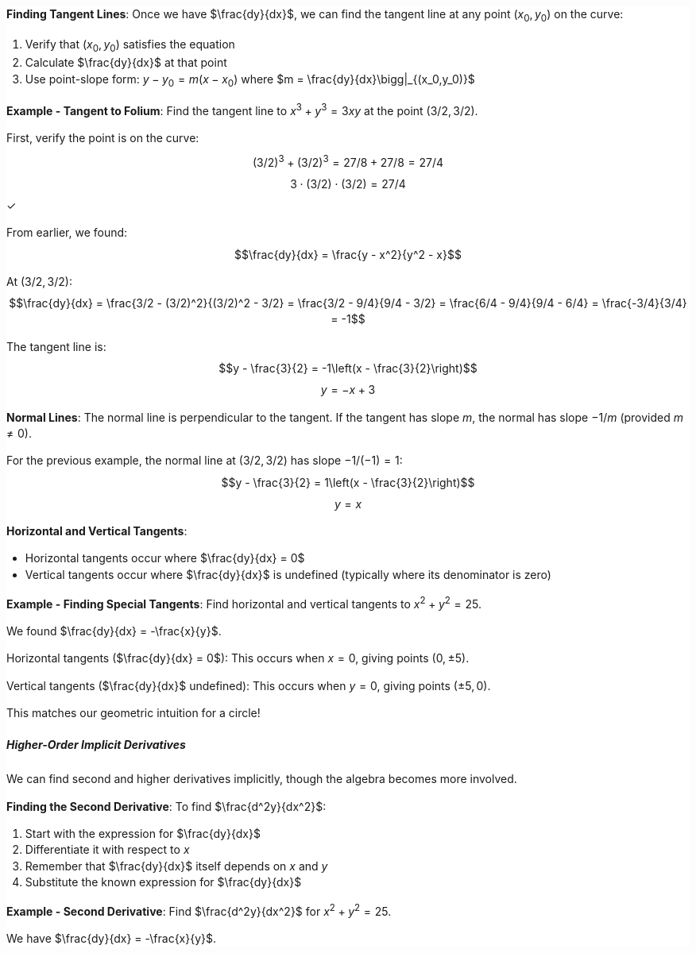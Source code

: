 **Finding Tangent Lines**: Once we have $\frac{dy}{dx}$, we can find the tangent line at any point $(x_0, y_0)$ on the
curve:

1. Verify that $(x_0, y_0)$ satisfies the equation
2. Calculate $\frac{dy}{dx}$ at that point
3. Use point-slope form: $y - y_0 = m(x - x_0)$ where $m = \frac{dy}{dx}\bigg|_{(x_0,y_0)}$

**Example - Tangent to Folium**: Find the tangent line to $x^3 + y^3 = 3xy$ at the point $(3/2, 3/2)$.

First, verify the point is on the curve: $$(3/2)^3 + (3/2)^3 = 27/8 + 27/8 = 27/4$$ $$3 \cdot (3/2) \cdot (3/2) = 27/4$$
✓

From earlier, we found: $$\frac{dy}{dx} = \frac{y - x^2}{y^2 - x}$$

At $(3/2, 3/2)$:
$$\frac{dy}{dx} = \frac{3/2 - (3/2)^2}{(3/2)^2 - 3/2} = \frac{3/2 - 9/4}{9/4 - 3/2} = \frac{6/4 - 9/4}{9/4 - 6/4} = \frac{-3/4}{3/4} = -1$$

The tangent line is: $$y - \frac{3}{2} = -1\left(x - \frac{3}{2}\right)$$ $$y = -x + 3$$

**Normal Lines**: The normal line is perpendicular to the tangent. If the tangent has slope $m$, the normal has slope
$-1/m$ (provided $m \neq 0$).

For the previous example, the normal line at $(3/2, 3/2)$ has slope $-1/(-1) = 1$:
$$y - \frac{3}{2} = 1\left(x - \frac{3}{2}\right)$$ $$y = x$$

**Horizontal and Vertical Tangents**:

- Horizontal tangents occur where $\frac{dy}{dx} = 0$
- Vertical tangents occur where $\frac{dy}{dx}$ is undefined (typically where its denominator is zero)

**Example - Finding Special Tangents**: Find horizontal and vertical tangents to $x^2 + y^2 = 25$.

We found $\frac{dy}{dx} = -\frac{x}{y}$.

Horizontal tangents ($\frac{dy}{dx} = 0$): This occurs when $x = 0$, giving points $(0, ±5)$.

Vertical tangents ($\frac{dy}{dx}$ undefined): This occurs when $y = 0$, giving points $(±5, 0)$.

This matches our geometric intuition for a circle!

##### Higher-Order Implicit Derivatives

We can find second and higher derivatives implicitly, though the algebra becomes more involved.

**Finding the Second Derivative**: To find $\frac{d^2y}{dx^2}$:

1. Start with the expression for $\frac{dy}{dx}$
2. Differentiate it with respect to $x$
3. Remember that $\frac{dy}{dx}$ itself depends on $x$ and $y$
4. Substitute the known expression for $\frac{dy}{dx}$

**Example - Second Derivative**: Find $\frac{d^2y}{dx^2}$ for $x^2 + y^2 = 25$.

We have $\frac{dy}{dx} = -\frac{x}{y}$.
